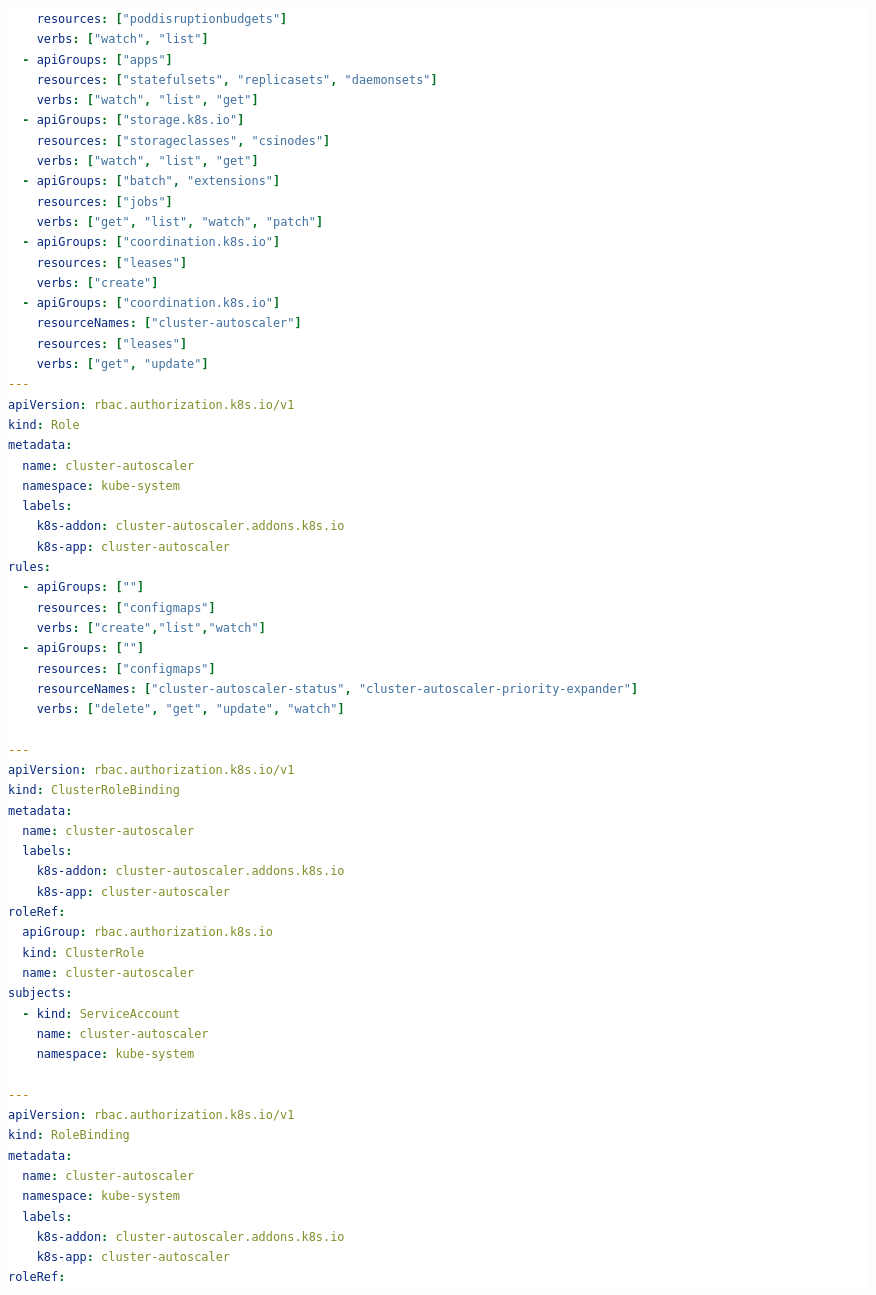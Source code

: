 ```yaml
    resources: ["poddisruptionbudgets"]
    verbs: ["watch", "list"]
  - apiGroups: ["apps"]
    resources: ["statefulsets", "replicasets", "daemonsets"]
    verbs: ["watch", "list", "get"]
  - apiGroups: ["storage.k8s.io"]
    resources: ["storageclasses", "csinodes"]
    verbs: ["watch", "list", "get"]
  - apiGroups: ["batch", "extensions"]
    resources: ["jobs"]
    verbs: ["get", "list", "watch", "patch"]
  - apiGroups: ["coordination.k8s.io"]
    resources: ["leases"]
    verbs: ["create"]
  - apiGroups: ["coordination.k8s.io"]
    resourceNames: ["cluster-autoscaler"]
    resources: ["leases"]
    verbs: ["get", "update"]
---
apiVersion: rbac.authorization.k8s.io/v1
kind: Role
metadata:
  name: cluster-autoscaler
  namespace: kube-system
  labels:
    k8s-addon: cluster-autoscaler.addons.k8s.io
    k8s-app: cluster-autoscaler
rules:
  - apiGroups: [""]
    resources: ["configmaps"]
    verbs: ["create","list","watch"]
  - apiGroups: [""]
    resources: ["configmaps"]
    resourceNames: ["cluster-autoscaler-status", "cluster-autoscaler-priority-expander"]
    verbs: ["delete", "get", "update", "watch"]

---
apiVersion: rbac.authorization.k8s.io/v1
kind: ClusterRoleBinding
metadata:
  name: cluster-autoscaler
  labels:
    k8s-addon: cluster-autoscaler.addons.k8s.io
    k8s-app: cluster-autoscaler
roleRef:
  apiGroup: rbac.authorization.k8s.io
  kind: ClusterRole
  name: cluster-autoscaler
subjects:
  - kind: ServiceAccount
    name: cluster-autoscaler
    namespace: kube-system

---
apiVersion: rbac.authorization.k8s.io/v1
kind: RoleBinding
metadata:
  name: cluster-autoscaler
  namespace: kube-system
  labels:
    k8s-addon: cluster-autoscaler.addons.k8s.io
    k8s-app: cluster-autoscaler
roleRef:
```